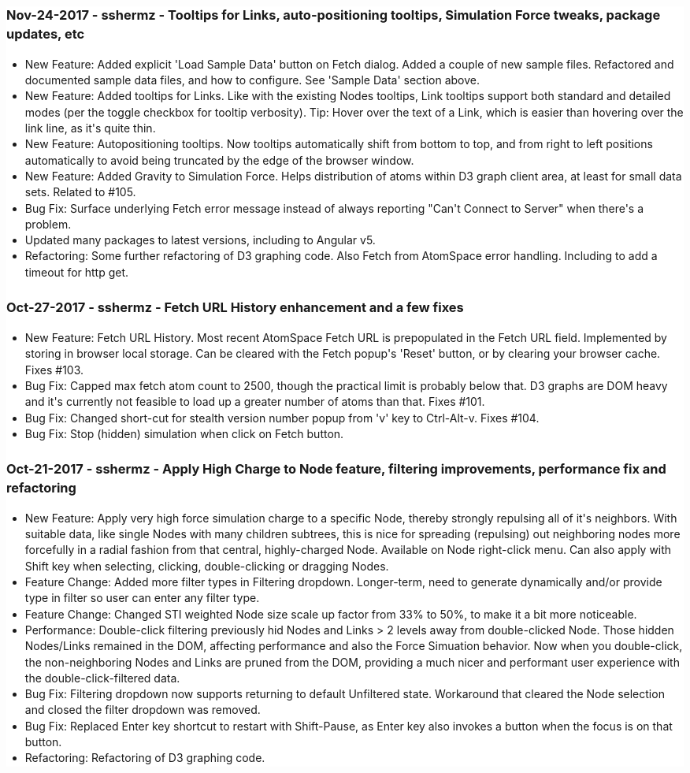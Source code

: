 ### Nov-24-2017 - sshermz - Tooltips for Links, auto-positioning tooltips, Simulation Force tweaks, package updates, etc

- New Feature: Added explicit 'Load Sample Data' button on Fetch dialog. Added a couple of new sample files. Refactored and documented sample data files, and how to configure. See 'Sample Data' section above.
- New Feature: Added tooltips for Links. Like with the existing Nodes tooltips, Link tooltips support both standard and detailed modes (per the toggle checkbox for tooltip verbosity). Tip: Hover over the text of a Link, which is easier than hovering over the link line, as it's quite thin.
- New Feature: Autopositioning tooltips. Now tooltips automatically shift from bottom to top, and from right to left positions automatically to avoid being truncated by the edge of the browser window.
- New Feature: Added Gravity to Simulation Force. Helps distribution of atoms within D3 graph client area, at least for small data sets. Related to #105.
- Bug Fix: Surface underlying Fetch error message instead of always reporting "Can't Connect to Server" when there's a problem.
- Updated many packages to latest versions, including to Angular v5.
- Refactoring: Some further refactoring of D3 graphing code. Also Fetch from AtomSpace error handling. Including to add a timeout for http get.

### Oct-27-2017 - sshermz - Fetch URL History enhancement and a few fixes

- New Feature: Fetch URL History. Most recent AtomSpace Fetch URL is prepopulated in the Fetch URL field. Implemented by storing in browser local storage. Can be cleared with the Fetch popup's 'Reset' button, or by clearing your browser cache. Fixes #103.
- Bug Fix: Capped max fetch atom count to 2500, though the practical limit is probably below that. D3 graphs are DOM heavy and it's currently not feasible to load up a greater number of atoms than that. Fixes #101.
- Bug Fix: Changed short-cut for stealth version number popup from 'v' key to Ctrl-Alt-v. Fixes #104.
- Bug Fix: Stop (hidden) simulation when click on Fetch button.

### Oct-21-2017 - sshermz - Apply High Charge to Node feature, filtering improvements, performance fix and refactoring

- New Feature: Apply very high force simulation charge to a specific Node, thereby strongly repulsing all of it's neighbors. With suitable data, like single Nodes with many children subtrees, this is nice for spreading (repulsing) out neighboring nodes more forcefully in a radial fashion from that central, highly-charged Node. Available on Node right-click menu. Can also apply with Shift key when selecting, clicking, double-clicking or dragging Nodes.
- Feature Change: Added more filter types in Filtering dropdown. Longer-term, need to generate dynamically and/or provide type in filter so user can enter any filter type.
- Feature Change: Changed STI weighted Node size scale up factor from 33% to 50%, to make it a bit more noticeable.
- Performance: Double-click filtering previously hid Nodes and Links > 2 levels away from double-clicked Node. Those hidden Nodes/Links remained in the DOM, affecting performance and also the Force Simuation behavior. Now when you double-click, the non-neighboring Nodes and Links are pruned from the DOM, providing a much nicer and performant user experience with the double-click-filtered data.
- Bug Fix: Filtering dropdown now supports returning to default Unfiltered state. Workaround that cleared the Node selection and closed the filter dropdown was removed.
- Bug Fix: Replaced Enter key shortcut to restart with Shift-Pause, as Enter key also invokes a button when the focus is on that button.
- Refactoring: Refactoring of D3 graphing code.
